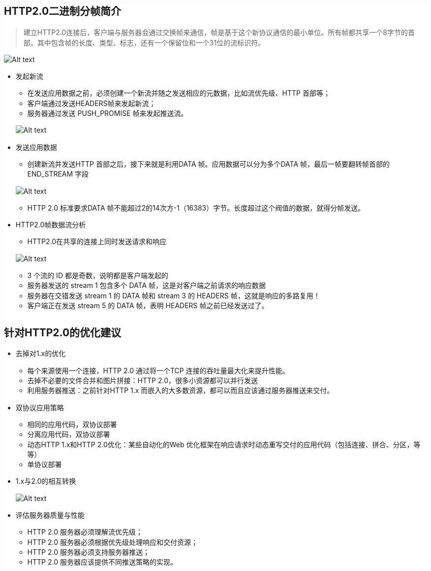 ## HTTP2.0二进制分帧简介

  > 建立HTTP2.0连接后，客户端与服务器会通过交换帧来通信，帧是基于这个新协议通信的最小单位。所有帧都共享一个8字节的首部，其中包含帧的长度、类型、标志，还有一个保留位和一个31位的流标识符。

  ![Alt text](https://raw.githubusercontent.com/zqjflash/http2-protocol/master/http2-binary-summary.png)

  * 发起新流

    * 在发送应用数据之前，必须创建一个新流并随之发送相应的元数据，比如流优先级、HTTP 首部等；
    * 客户端通过发送HEADERS帧来发起新流；
    * 服务器通过发送 PUSH_PROMISE 帧来发起推送流。

    ![Alt text](https://raw.githubusercontent.com/zqjflash/http2-protocol/master/http2-headers-priority.png)

  * 发送应用数据

    * 创建新流并发送HTTP 首部之后，接下来就是利用DATA 帧。应用数据可以分为多个DATA 帧，最后一帧要翻转帧首部的END_STREAM 字段

    ![Alt text](https://raw.githubusercontent.com/zqjflash/http2-protocol/master/http2-data-frame.png)

    * HTTP 2.0 标准要求DATA 帧不能超过2的14次方-1（16383）字节。长度超过这个阀值的数据，就得分帧发送。

  * HTTP2.0帧数据流分析

    * HTTP2.0在共享的连接上同时发送请求和响应

    ![Alt text](https://raw.githubusercontent.com/zqjflash/http2-protocol/master/http2-connect-frame.png)

      * 3 个流的 ID 都是奇数，说明都是客户端发起的
      * 服务器发送的 stream 1 包含多个 DATA 帧，这是对客户端之前请求的响应数据
      * 服务器在交错发送 stream 1 的 DATA 帧和 stream 3 的 HEADERS 帧，这就是响应的多路复用！
      * 客户端正在发送 stream 5 的 DATA 帧，表明 HEADERS 帧之前已经发送过了。


## 针对HTTP2.0的优化建议

  * 去掉对1.x的优化

    * 每个来源使用一个连接，HTTP 2.0 通过将一个TCP 连接的吞吐量最大化来提升性能。
    * 去掉不必要的文件合并和图片拼接：HTTP 2.0，很多小资源都可以并行发送
    * 利用服务器推送：之前针对HTTP 1.x 而嵌入的大多数资源，都可以而且应该通过服务器推送来交付。

  * 双协议应用策略

    * 相同的应用代码，双协议部署
    * 分离应用代码，双协议部署
    * 动态HTTP 1.x和HTTP 2.0优化：某些自动化的Web 优化框架在响应请求时动态重写交付的应用代码（包括连接、拼合、分区，等等）
    * 单协议部署

  * 1.x与2.0的相互转换

    ![Alt text](https://raw.githubusercontent.com/zqjflash/http2-protocol/master/http2-proxy-http1x.png)

  * 评估服务器质量与性能

    * HTTP 2.0 服务器必须理解流优先级；
    * HTTP 2.0 服务器必须根据优先级处理响应和交付资源；
    * HTTP 2.0 服务器必须支持服务器推送；
    * HTTP 2.0 服务器应该提供不同推送策略的实现。
